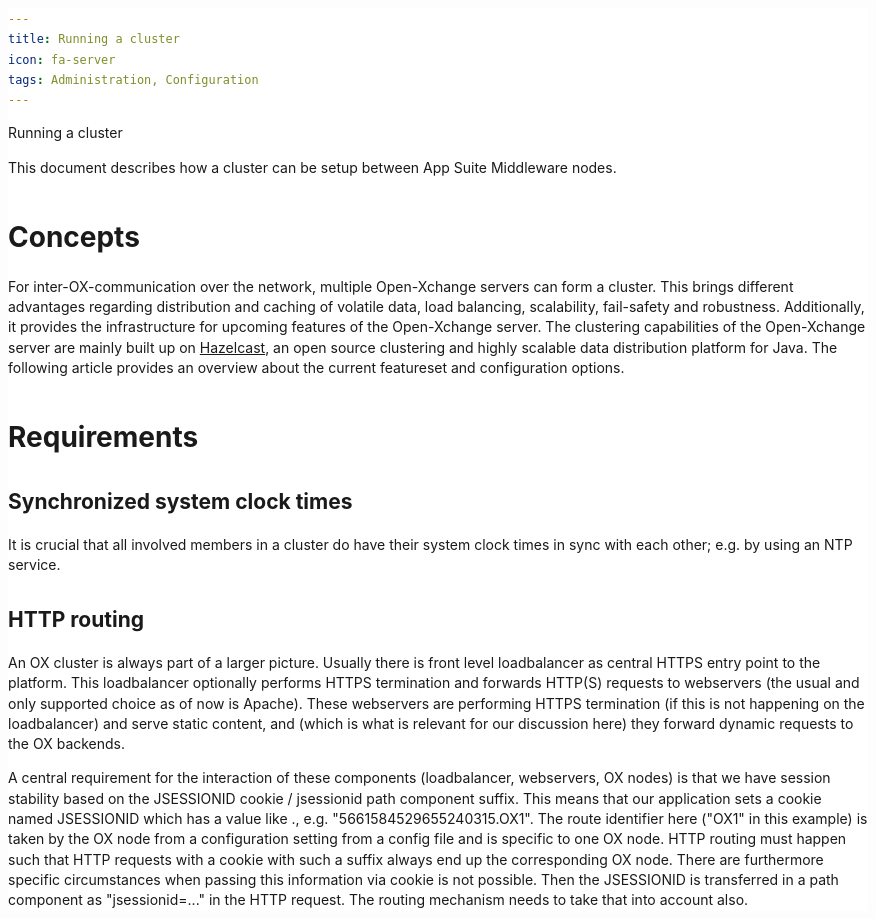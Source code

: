 ```yaml
---
title: Running a cluster
icon: fa-server
tags: Administration, Configuration
---
```


Running a cluster

This document describes how a cluster can be setup between App Suite Middleware nodes.

# Concepts

For inter-OX-communication over the network, multiple Open-Xchange servers can form a cluster. This brings different advantages regarding distribution and caching of volatile data, load balancing, scalability, fail-safety and robustness. 
Additionally, it provides the infrastructure for upcoming features of the Open-Xchange server. The clustering capabilities of the Open-Xchange server are mainly built up on [Hazelcast](http://hazelcast.com/), an open source clustering and 
highly scalable data distribution platform for Java. The following article provides an overview about the current featureset and configuration options.

# Requirements

## Synchronized system clock times

It is crucial that all involved members in a cluster do have their system clock times in sync with each other; e.g. by using an NTP service.

## HTTP routing
An OX cluster is always part of a larger picture. Usually there is front level loadbalancer as central HTTPS entry point to the platform. 
This loadbalancer optionally performs HTTPS termination and forwards HTTP(S) requests to webservers (the usual and only supported choice as of now is Apache). 
These webservers are performing HTTPS termination (if this is not happening on the loadbalancer) and serve static content, and (which is what is relevant for our discussion here) they forward dynamic requests to the OX backends.

A central requirement for the interaction of these components (loadbalancer, webservers, OX nodes) is that we have session stability based on the JSESSIONID cookie / jsessionid path component suffix. 
This means that our application sets a cookie named JSESSIONID which has a value like <large decimal number>.<route identifier>, e.g. "5661584529655240315.OX1". 
The route identifier here ("OX1" in this example) is taken by the OX node from a configuration setting from a config file and is specific to one OX node. 
HTTP routing must happen such that HTTP requests with a cookie with such a suffix always end up the corresponding OX node. There are furthermore specific circumstances when passing this information via cookie is not possible. 
Then the JSESSIONID is transferred in a path component as "jsessionid=..." in the HTTP request. The routing mechanism needs to take that into account also.

